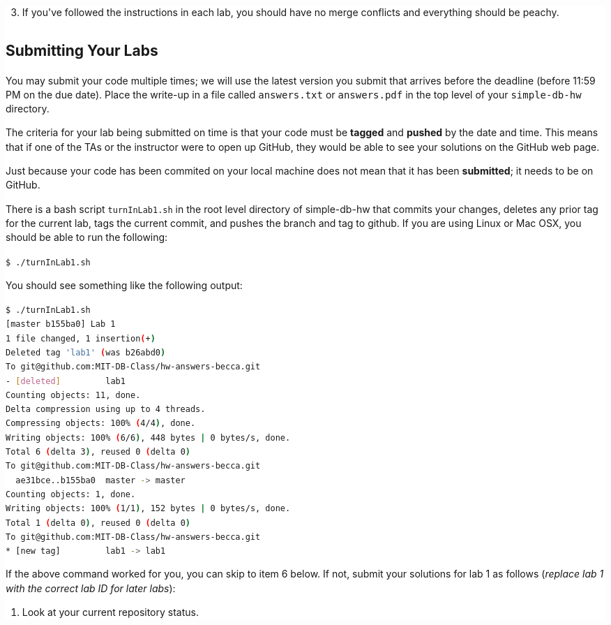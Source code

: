 3. If you've followed the instructions in each lab, you should have no
   merge conflicts and everything should be peachy.

## <a name="submitting-your-lab"></a> Submitting Your Labs

You may submit your code multiple times; we will use the latest version you
submit that arrives before the deadline (before 11:59 PM on the due date). 
Place the write-up in a file called <tt>answers.txt</tt> or 
<tt>answers.pdf</tt> in the top level of your <tt>simple-db-hw</tt> directory.

The criteria for your lab being submitted on time is that your code must be
**tagged** and 
**pushed** by the date and time. This means that if one of the TAs or the
instructor were to open up GitHub, they would be able to see your solutions on
the GitHub web page.

Just because your code has been commited on your local machine does not
mean that it has been **submitted**; it needs to be on GitHub.

There is a bash script `turnInLab1.sh` in the root level directory of simple-db-hw that commits 
your changes, deletes any prior tag
for the current lab, tags the current commit, and pushes the branch and tag 
to github.  If you are using Linux or Mac OSX, you should be able to run the following:

   ```bash
   $ ./turnInLab1.sh
   ```
You should see something like the following output:

 ```bash
 $ ./turnInLab1.sh 
[master b155ba0] Lab 1
 1 file changed, 1 insertion(+)
Deleted tag 'lab1' (was b26abd0)
To git@github.com:MIT-DB-Class/hw-answers-becca.git
 - [deleted]         lab1
Counting objects: 11, done.
Delta compression using up to 4 threads.
Compressing objects: 100% (4/4), done.
Writing objects: 100% (6/6), 448 bytes | 0 bytes/s, done.
Total 6 (delta 3), reused 0 (delta 0)
To git@github.com:MIT-DB-Class/hw-answers-becca.git
   ae31bce..b155ba0  master -> master
Counting objects: 1, done.
Writing objects: 100% (1/1), 152 bytes | 0 bytes/s, done.
Total 1 (delta 0), reused 0 (delta 0)
To git@github.com:MIT-DB-Class/hw-answers-becca.git
 * [new tag]         lab1 -> lab1
```


If the above command worked for you, you can skip to item 6 below.  If not, submit your solutions for lab 1 as follows (*replace lab 1 with the correct lab ID for later labs*):

1. Look at your current repository status.


[join]: https://github.com/join
[resources]: https://help.github.com/articles/what-are-other-good-resources-for-learning-git-and-github
[ssh-key]: https://help.github.com/articles/generating-ssh-keys